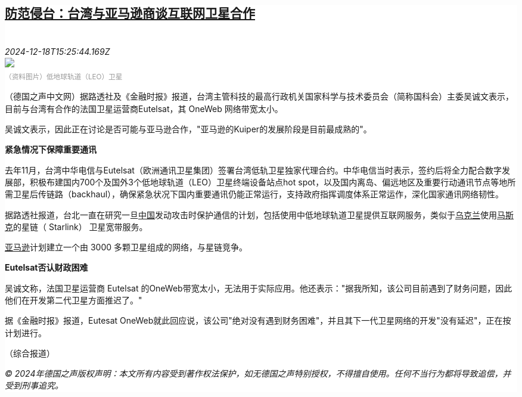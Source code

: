 
[防范侵台：台湾与亚马逊商谈互联网卫星合作](https://www.dw.com/zh/%E9%98%B2%E8%8C%83%E4%BE%B5%E5%8F%B0%EF%BC%9A%E5%8F%B0%E6%B9%BE%E4%B8%8E%E4%BA%9A%E9%A9%AC%E9%80%8A%E5%95%86%E8%B0%88%E4%BA%92%E8%81%94%E7%BD%91%E5%8D%AB%E6%98%9F%E5%90%88%E4%BD%9C/a-71098011)
------

<div><i><br>2024-12-18T15:25:44.169Z</i></div><img src="https://images.weserv.nl/?url=static.dw.com/image/65396853_303.jpg" width="100%"><div><small style="color: #999;">（资料图片）低地球轨道（LEO）卫星</small></div><p>（德国之声中文网）据路透社及《金融时报》报道，台湾主管科技的最高行政机关国家科学与技术委员会（简称国科会）主委吴诚文表示，目前与台湾有合作的法国卫星运营商Eutelsat，其 OneWeb 网络带宽太小。</p><p>吴诚文表示，因此正在讨论是否可能与亚马逊合作，"亚马逊的Kuiper的发展阶段是目前最成熟的"。</p><p><strong>紧急情况下保障重要通讯</strong></p><p>去年11月，台湾中华电信与Eutelsat（欧洲通讯卫星集团）签署台湾低轨卫星独家代理合约。中华电信当时表示，签约后将全力配合数字发展部，积极布建国内700个及国外3个低地球轨道（LEO）卫星终端设备站点hot spot，以及国内离岛、偏远地区及重要行动通讯节点等地所需卫星后传链路（backhaul），确保紧急状况下国内重要通讯仍能正常运行，支持政府指挥调度体系正常运作，深化国家通讯网络韧性。</p><p>据路透社报道，台北一直在研究一旦<a href="https://api.dw.com/api/detail/article/69869863" rel="ArticleRef">中国</a>发动攻击时保护通信的计划，包括使用中低地球轨道卫星提供互联网服务，类似于<a href="https://api.dw.com/api/detail/article/66760159" rel="ArticleRef">乌克兰</a>使用<a href="https://api.dw.com/api/detail/article/68381324" rel="ArticleRef">马斯克</a>的星链（ Starlink） 卫星宽带服务。</p><p><a href="https://api.dw.com/api/detail/article/67028529" rel="ArticleRef">亚马逊</a>计划建立一个由 3000 多颗卫星组成的网络，与星链竞争。</p><p><strong>Eutelsat否认财政困难</strong></p><p>吴诚文称，法国卫星运营商 Eutelsat 的OneWeb带宽太小，无法用于实际应用。他还表示："据我所知，该公司目前遇到了财务问题，因此他们在开发第二代卫星方面推迟了。"</p><p>据《金融时报》报道，Eutesat OneWeb就此回应说，该公司"绝对没有遇到财务困难"，并且其下一代卫星网络的开发"没有延迟"，正在按计划进行。</p><p>（综合报道）</p><p><em>© 2024</em><em>年德国之声版权声明：本文所有内容受到著作权法保护，如无德国之声特别授权，不得擅自使用。任何不当行为都将导致追偿，并受到刑事追究。</em></p>
